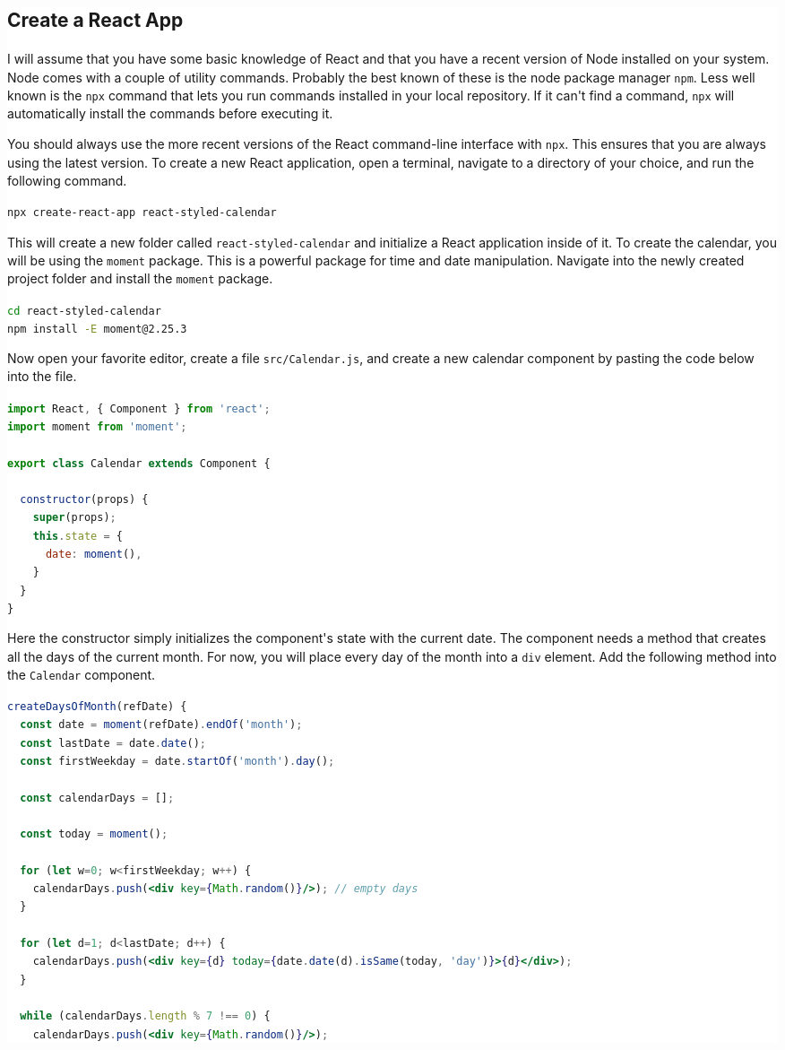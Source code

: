 ## Create a React App

I will assume that you have some basic knowledge of React and that you have a recent version of Node installed on your system. Node comes with a couple of utility commands. Probably the best known of these is the node package manager `npm`. Less well known is the `npx` command that lets you run commands installed in your local repository. If it can't find a command, `npx` will automatically install the commands before executing it. 

You should always use the more recent versions of the React command-line interface with `npx`. This ensures that you are always using the latest version. To create a new React application, open a terminal, navigate to a directory of your choice, and run the following command.

```bash
npx create-react-app react-styled-calendar
```

This will create a new folder called `react-styled-calendar` and initialize a React application inside of it. To create the calendar, you will be using the `moment` package. This is a powerful package for time and date manipulation. Navigate into the newly created project folder and install the `moment` package.

```bash
cd react-styled-calendar
npm install -E moment@2.25.3
```

Now open your favorite editor, create a file `src/Calendar.js`, and create a new calendar component by pasting the code below into the file.

```js
import React, { Component } from 'react';
import moment from 'moment';

export class Calendar extends Component {

  constructor(props) {
    super(props);
    this.state = {
      date: moment(),
    }
  }
}
```

Here the constructor simply initializes the component's state with the current date. The component needs a method that creates all the days of the current month. For now, you will place every day of the month into a `div` element. Add the following method into the `Calendar` component.

```jsx
createDaysOfMonth(refDate) {
  const date = moment(refDate).endOf('month');
  const lastDate = date.date();
  const firstWeekday = date.startOf('month').day();

  const calendarDays = [];

  const today = moment();

  for (let w=0; w<firstWeekday; w++) {
    calendarDays.push(<div key={Math.random()}/>); // empty days
  }

  for (let d=1; d<lastDate; d++) {
    calendarDays.push(<div key={d} today={date.date(d).isSame(today, 'day')}>{d}</div>);
  }

  while (calendarDays.length % 7 !== 0) {
    calendarDays.push(<div key={Math.random()}/>);
```